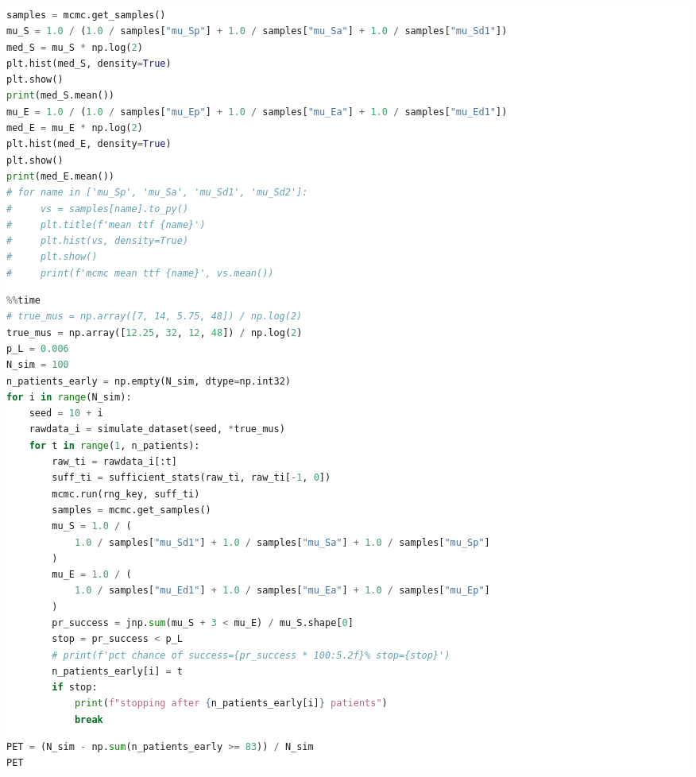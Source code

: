 ```python
samples = mcmc.get_samples()
mu_S = 1.0 / (1.0 / samples["mu_Sp"] + 1.0 / samples["mu_Sa"] + 1.0 / samples["mu_Sd1"])
med_S = mu_S * np.log(2)
plt.hist(med_S, density=True)
plt.show()
print(med_S.mean())
mu_E = 1.0 / (1.0 / samples["mu_Ep"] + 1.0 / samples["mu_Ea"] + 1.0 / samples["mu_Ed1"])
med_E = mu_E * np.log(2)
plt.hist(med_E, density=True)
plt.show()
print(med_E.mean())
# for name in ['mu_Sp', 'mu_Sa', 'mu_Sd1', 'mu_Sd2']:
#     vs = samples[name].to_py()
#     plt.title(f'mean ttf {name}')
#     plt.hist(vs, density=True)
#     plt.show()
#     print(f'mcmc mean ttf {name}', vs.mean())
```

```python
%%time
# true_mus = np.array([7, 14, 5.75, 48]) / np.log(2)
true_mus = np.array([12.25, 32, 12, 48]) / np.log(2)
p_L = 0.006
N_sim = 100
n_patients_early = np.empty(N_sim, dtype=np.int32)
for i in range(N_sim):
    seed = 10 + i
    rawdata_i = simulate_dataset(seed, *true_mus)
    for t in range(1, n_patients):
        raw_ti = rawdata_i[:t]
        suff_ti = sufficient_stats(raw_ti, raw_ti[-1, 0])
        mcmc.run(rng_key, suff_ti)
        samples = mcmc.get_samples()
        mu_S = 1.0 / (
            1.0 / samples["mu_Sd1"] + 1.0 / samples["mu_Sa"] + 1.0 / samples["mu_Sp"]
        )
        mu_E = 1.0 / (
            1.0 / samples["mu_Ed1"] + 1.0 / samples["mu_Ea"] + 1.0 / samples["mu_Ep"]
        )
        pr_success = jnp.sum(mu_S + 3 < mu_E) / mu_S.shape[0]
        stop = pr_success < p_L
        # print(f'pct chance of success={pr_success * 100:5.2f}% stop={stop}')
        n_patients_early[i] = t
        if stop:
            print(f"stopping after {n_patients_early[i]} patients")
            break
```

```python
PET = (N_sim - np.sum(n_patients_early >= 83)) / N_sim
PET
```
